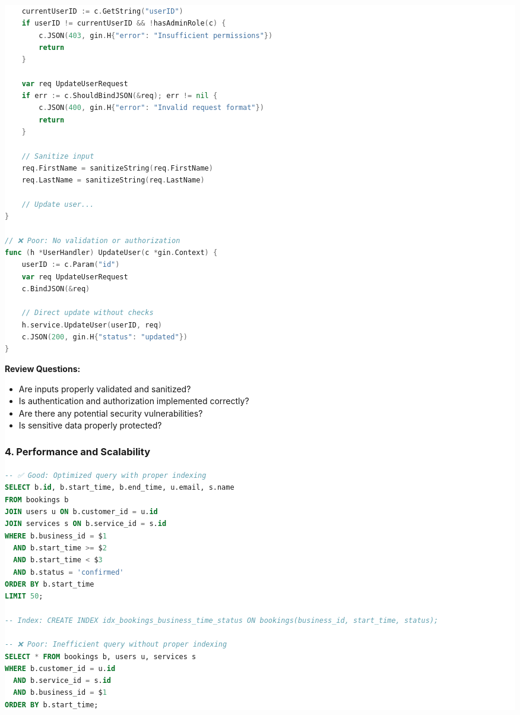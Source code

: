 ```go
    currentUserID := c.GetString("userID")
    if userID != currentUserID && !hasAdminRole(c) {
        c.JSON(403, gin.H{"error": "Insufficient permissions"})
        return
    }
    
    var req UpdateUserRequest
    if err := c.ShouldBindJSON(&req); err != nil {
        c.JSON(400, gin.H{"error": "Invalid request format"})
        return
    }
    
    // Sanitize input
    req.FirstName = sanitizeString(req.FirstName)
    req.LastName = sanitizeString(req.LastName)
    
    // Update user...
}

// ❌ Poor: No validation or authorization
func (h *UserHandler) UpdateUser(c *gin.Context) {
    userID := c.Param("id")
    var req UpdateUserRequest
    c.BindJSON(&req)
    
    // Direct update without checks
    h.service.UpdateUser(userID, req)
    c.JSON(200, gin.H{"status": "updated"})
}
```

**Review Questions:**
- Are inputs properly validated and sanitized?
- Is authentication and authorization implemented correctly?
- Are there any potential security vulnerabilities?
- Is sensitive data properly protected?

### 4. Performance and Scalability
```sql
-- ✅ Good: Optimized query with proper indexing
SELECT b.id, b.start_time, b.end_time, u.email, s.name
FROM bookings b
JOIN users u ON b.customer_id = u.id
JOIN services s ON b.service_id = s.id
WHERE b.business_id = $1
  AND b.start_time >= $2
  AND b.start_time < $3
  AND b.status = 'confirmed'
ORDER BY b.start_time
LIMIT 50;

-- Index: CREATE INDEX idx_bookings_business_time_status ON bookings(business_id, start_time, status);

-- ❌ Poor: Inefficient query without proper indexing
SELECT * FROM bookings b, users u, services s
WHERE b.customer_id = u.id
  AND b.service_id = s.id
  AND b.business_id = $1
ORDER BY b.start_time;
```
